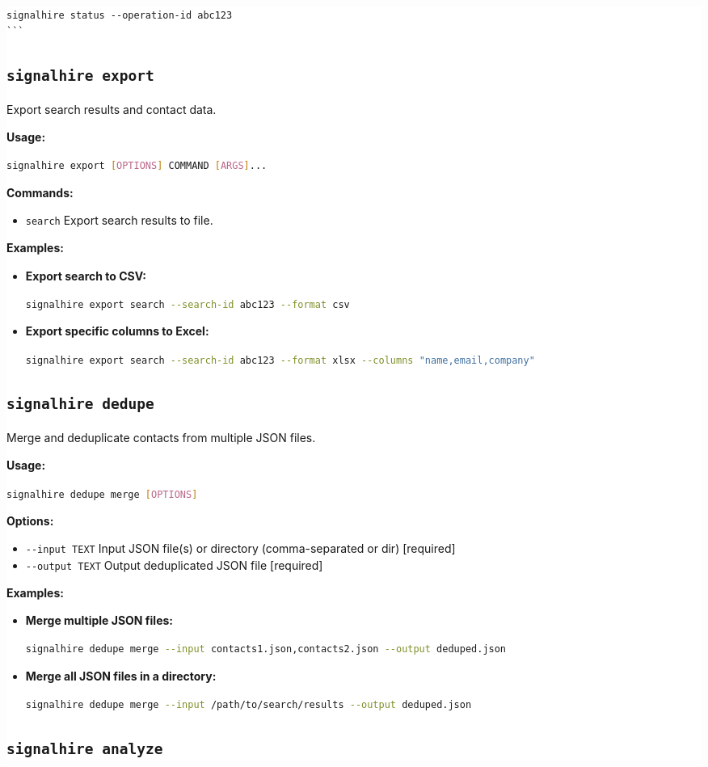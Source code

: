     signalhire status --operation-id abc123
    ```

## `signalhire export`

Export search results and contact data.

**Usage:**

```bash
signalhire export [OPTIONS] COMMAND [ARGS]...
```

**Commands:**

*   `search`  Export search results to file.

**Examples:**

*   **Export search to CSV:**
    ```bash
    signalhire export search --search-id abc123 --format csv
    ```
*   **Export specific columns to Excel:**
    ```bash
    signalhire export search --search-id abc123 --format xlsx --columns "name,email,company"
    ```

## `signalhire dedupe`

Merge and deduplicate contacts from multiple JSON files.

**Usage:**

```bash
signalhire dedupe merge [OPTIONS]
```

**Options:**

*   `--input TEXT`      Input JSON file(s) or directory (comma-separated or dir) [required]
*   `--output TEXT`     Output deduplicated JSON file [required]

**Examples:**

*   **Merge multiple JSON files:**
    ```bash
    signalhire dedupe merge --input contacts1.json,contacts2.json --output deduped.json
    ```

*   **Merge all JSON files in a directory:**
    ```bash
    signalhire dedupe merge --input /path/to/search/results --output deduped.json
    ```

## `signalhire analyze`
